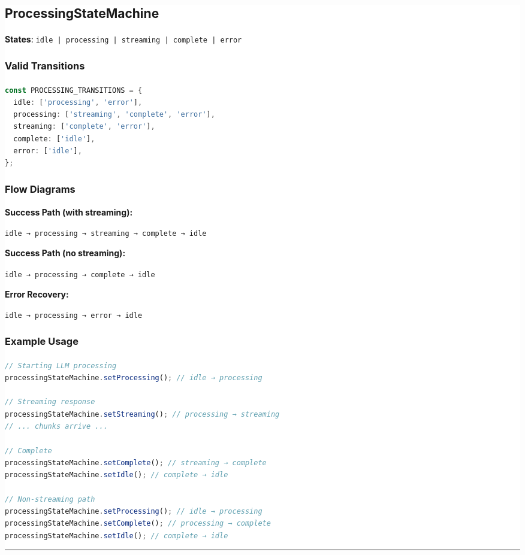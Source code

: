## ProcessingStateMachine

**States**: `idle | processing | streaming | complete | error`

### Valid Transitions

```typescript
const PROCESSING_TRANSITIONS = {
  idle: ['processing', 'error'],
  processing: ['streaming', 'complete', 'error'],
  streaming: ['complete', 'error'],
  complete: ['idle'],
  error: ['idle'],
};
```

### Flow Diagrams

**Success Path (with streaming):**

```
idle → processing → streaming → complete → idle
```

**Success Path (no streaming):**

```
idle → processing → complete → idle
```

**Error Recovery:**

```
idle → processing → error → idle
```

### Example Usage

```typescript
// Starting LLM processing
processingStateMachine.setProcessing(); // idle → processing

// Streaming response
processingStateMachine.setStreaming(); // processing → streaming
// ... chunks arrive ...

// Complete
processingStateMachine.setComplete(); // streaming → complete
processingStateMachine.setIdle(); // complete → idle

// Non-streaming path
processingStateMachine.setProcessing(); // idle → processing
processingStateMachine.setComplete(); // processing → complete
processingStateMachine.setIdle(); // complete → idle
```

---